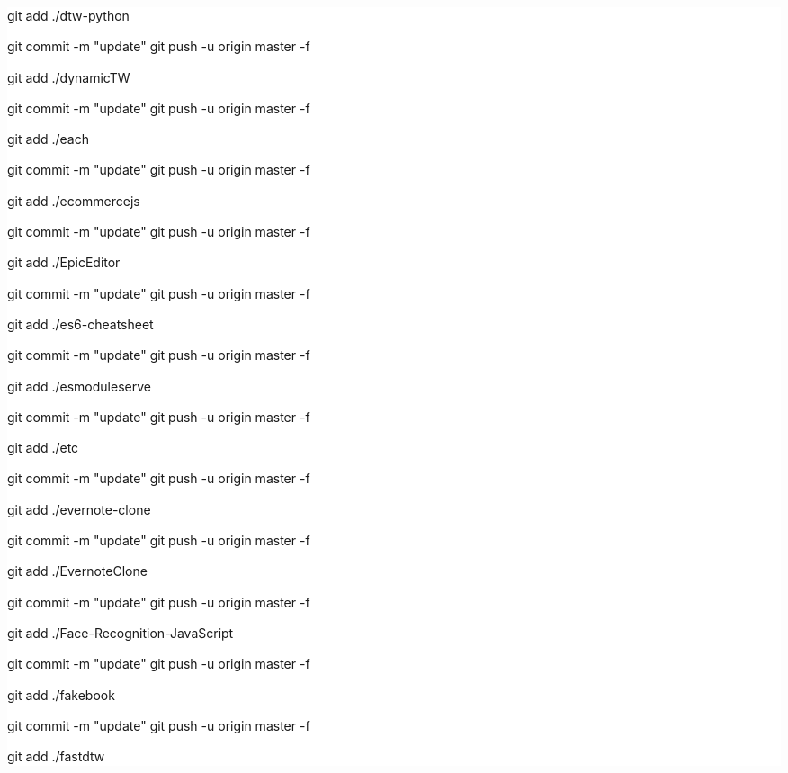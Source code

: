 git add ./dtw-python

git commit -m "update"
git push -u origin master -f

git add ./dynamicTW

git commit -m "update"
git push -u origin master -f

git add ./each

git commit -m "update"
git push -u origin master -f

git add ./ecommercejs

git commit -m "update"
git push -u origin master -f

git add ./EpicEditor

git commit -m "update"
git push -u origin master -f

git add ./es6-cheatsheet

git commit -m "update"
git push -u origin master -f

git add ./esmoduleserve

git commit -m "update"
git push -u origin master -f

git add ./etc

git commit -m "update"
git push -u origin master -f

git add ./evernote-clone

git commit -m "update"
git push -u origin master -f

git add ./EvernoteClone

git commit -m "update"
git push -u origin master -f

git add ./Face-Recognition-JavaScript

git commit -m "update"
git push -u origin master -f

git add ./fakebook

git commit -m "update"
git push -u origin master -f

git add ./fastdtw
